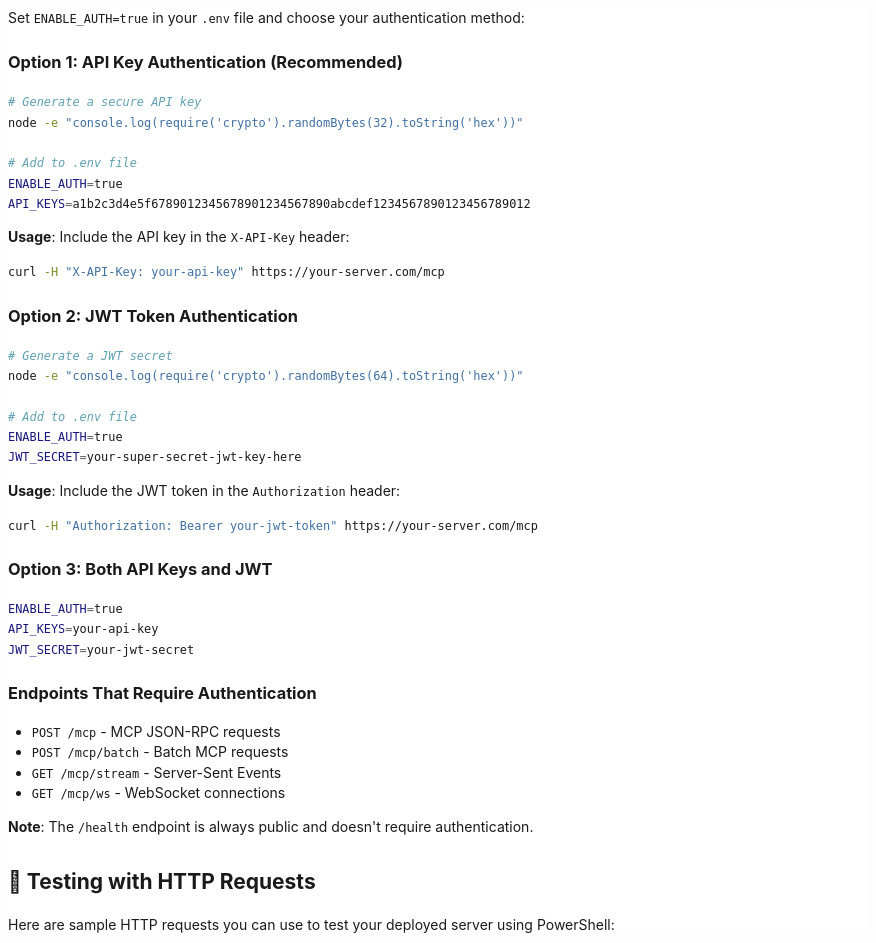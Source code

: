 Set `ENABLE_AUTH=true` in your `.env` file and choose your authentication method:

### Option 1: API Key Authentication (Recommended)

```bash
# Generate a secure API key
node -e "console.log(require('crypto').randomBytes(32).toString('hex'))"

# Add to .env file
ENABLE_AUTH=true
API_KEYS=a1b2c3d4e5f6789012345678901234567890abcdef1234567890123456789012
```

**Usage**: Include the API key in the `X-API-Key` header:
```bash
curl -H "X-API-Key: your-api-key" https://your-server.com/mcp
```

### Option 2: JWT Token Authentication

```bash
# Generate a JWT secret
node -e "console.log(require('crypto').randomBytes(64).toString('hex'))"

# Add to .env file
ENABLE_AUTH=true
JWT_SECRET=your-super-secret-jwt-key-here
```

**Usage**: Include the JWT token in the `Authorization` header:
```bash
curl -H "Authorization: Bearer your-jwt-token" https://your-server.com/mcp
```

### Option 3: Both API Keys and JWT

```bash
ENABLE_AUTH=true
API_KEYS=your-api-key
JWT_SECRET=your-jwt-secret
```

### Endpoints That Require Authentication

- `POST /mcp` - MCP JSON-RPC requests
- `POST /mcp/batch` - Batch MCP requests
- `GET /mcp/stream` - Server-Sent Events
- `GET /mcp/ws` - WebSocket connections

**Note**: The `/health` endpoint is always public and doesn't require authentication.

## 🧪 Testing with HTTP Requests

Here are sample HTTP requests you can use to test your deployed server using PowerShell:
